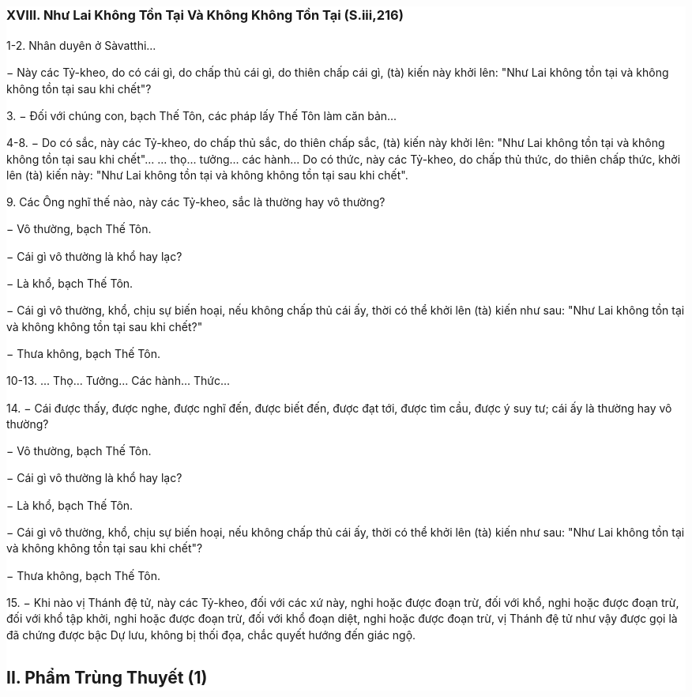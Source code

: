 ### XVIII. Như Lai Không Tồn Tại Và Không Không Tồn Tại (S.iii,216)

1-2. Nhân duyên ở Sàvatthi...

− Này các Tỷ-kheo, do có cái gì, do chấp thủ cái gì, do thiên chấp cái gì, (tà) kiến này khởi lên: "Như
Lai không tồn tại và không không tồn tại sau khi chết"?

3\. − Ðối với chúng con, bạch Thế Tôn, các pháp lấy Thế Tôn làm căn bản...

4-8. − Do có sắc, này các Tỷ-kheo, do chấp thủ sắc, do thiên chấp sắc, (tà) kiến này khởi lên: "Như Lai
không tồn tại và không không tồn tại sau khi chết"... ... thọ... tưởng... các hành... Do có thức, này các
Tỷ-kheo, do chấp thủ thức, do thiên chấp thức, khởi lên (tà) kiến này: "Như Lai không tồn tại và không
không tồn tại sau khi chết".

9\. Các Ông nghĩ thế nào, này các Tỷ-kheo, sắc là thường hay vô thường?

− Vô thường, bạch Thế Tôn.

− Cái gì vô thường là khổ hay lạc?

− Là khổ, bạch Thế Tôn.

− Cái gì vô thường, khổ, chịu sự biến hoại, nếu không chấp thủ cái ấy, thời có thể khởi lên (tà) kiến như
sau: "Như Lai không tồn tại và không không tồn tại sau khi chết?"

− Thưa không, bạch Thế Tôn.

10-13. ... Thọ... Tưởng... Các hành... Thức...

14\. − Cái được thấy, được nghe, được nghĩ đến, được biết đến, được đạt tới, được tìm cầu, được ý suy
tư; cái ấy là thường hay vô thường?

− Vô thường, bạch Thế Tôn.

− Cái gì vô thường là khổ hay lạc?

− Là khổ, bạch Thế Tôn.

− Cái gì vô thường, khổ, chịu sự biến hoại, nếu không chấp thủ cái ấy, thời có thể khởi lên (tà) kiến như
sau: "Như Lai không tồn tại và không không tồn tại sau khi chết"?

− Thưa không, bạch Thế Tôn.

15\. − Khi nào vị Thánh đệ tử, này các Tỷ-kheo, đối với các xứ này, nghi hoặc được đoạn trừ, đối với
khổ, nghi hoặc được đoạn trừ, đối với khổ tập khởi, nghi hoặc được đoạn trừ, đối với khổ đoạn diệt, nghi
hoặc được đoạn trừ, vị Thánh đệ tử như vậy được gọi là đã chứng được bậc Dự lưu, không bị thối đọa,
chắc quyết hướng đến giác ngộ.

## II. Phẩm Trùng Thuyết (1)
